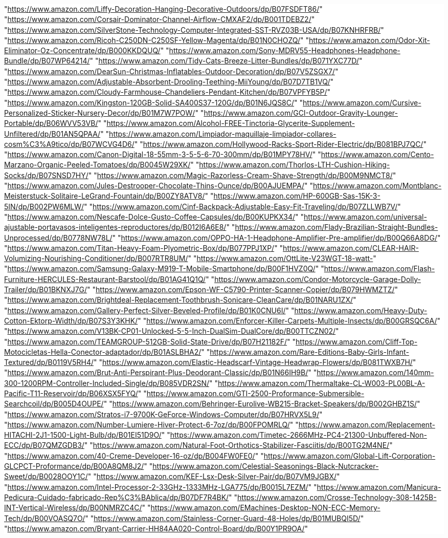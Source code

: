 "https://www.amazon.com/Liffy-Decoration-Hanging-Decorative-Outdoors/dp/B07FSDFT86/"
"https://www.amazon.com/Corsair-Dominator-Channel-Airflow-CMXAF2/dp/B001TDEBZ2/"
"https://www.amazon.com/SilverStone-Technology-Computer-Integrated-SST-RVZ03B-USA/dp/B07KNHRFRB/"
"https://www.amazon.com/Ricoh-C250DN-C250SF-Yellow-Magenta/dp/B01N0CHOZQ/"
"https://www.amazon.com/Odor-Xit-Eliminator-Oz-Concentrate/dp/B000KKDQUQ/"
"https://www.amazon.com/Sony-MDRV55-Headphones-Headphone-Bundle/dp/B07WP64214/"
"https://www.amazon.com/Tidy-Cats-Breeze-Litter-Bundles/dp/B071YXC77D/"
"https://www.amazon.com/DearSun-Christmas-Inflatables-Outdoor-Decoration/dp/B07V5ZSGX7/"
"https://www.amazon.com/Adjustable-Absorbent-Drooling-Teething-MiiYoung/dp/B07D7TB1VQ/"
"https://www.amazon.com/Cloudy-Farmhouse-Chandeliers-Pendant-Kitchen/dp/B07VPFYB5P/"
"https://www.amazon.com/Kingston-120GB-Solid-SA400S37-120G/dp/B01N6JQS8C/"
"https://www.amazon.com/Cursive-Personalized-Sticker-Nursery-Decor/dp/B01M7W7POW/"
"https://www.amazon.com/GCI-Outdoor-Gravity-Lounger-Portable/dp/B06WVV53VB/"
"https://www.amazon.com/Alcohol-FREE-Tinctoria-Glycerite-Supplement-Unfiltered/dp/B01AN5QPAA/"
"https://www.amazon.com/Limpiador-maquillaje-limpiador-collares-cosm%C3%A9tico/dp/B07WCVG4D6/"
"https://www.amazon.com/Hollywood-Racks-Sport-Rider-Electric/dp/B081BPJ7QC/"
"https://www.amazon.com/Canon-Digital-18-55mm-3-5-5-6-70-300mm/dp/B01MPY78HV/"
"https://www.amazon.com/Cento-Marzano-Organic-Peeled-Tomatoes/dp/B0045W29XK/"
"https://www.amazon.com/Thorlos-LTH-Cushion-Hiking-Socks/dp/B07SNSD7HY/"
"https://www.amazon.com/Magic-Razorless-Cream-Shave-Strength/dp/B00M9NMCT8/"
"https://www.amazon.com/Jules-Destrooper-Chocolate-Thins-Ounce/dp/B00AJUEMPA/"
"https://www.amazon.com/Montblanc-Meisterstuck-Solitaire-LeGrand-Fountain/dp/B00ZY8ATV8/"
"https://www.amazon.com/HP-600GB-Sas-15K-3-5IN/dp/B002PW6MLW/"
"https://www.amazon.com/Cinf-Backpack-Adjustable-Easy-Fit-Traveling/dp/B07ZLLWB7V/"
"https://www.amazon.com/Nescafe-Dolce-Gusto-Coffee-Capsules/dp/B00KUPKX34/"
"https://www.amazon.com/universal-ajustable-portavasos-inteligentes-reproductores/dp/B012I6A6E8/"
"https://www.amazon.com/Flady-Brazilian-Straight-Bundles-Unprocessed/dp/B0778NW78L/"
"https://www.amazon.com/OPPO-HA-1-Headphone-Amplifier-Pre-amplifier/dp/B00Q66A8DG/"
"https://www.amazon.com/Titan-Heavy-Foam-Plyometric-Box/dp/B077PPJ1XP/"
"https://www.amazon.com/CLEAR-HAIR-Volumizing-Nourishing-Conditioner/dp/B007RTR8UM/"
"https://www.amazon.com/OttLite-V23WGT-18-watt-"
"https://www.amazon.com/Samsung-Galaxy-M919-T-Mobile-Smartphone/dp/B00F1HVZ0Q/"
"https://www.amazon.com/Flash-Furniture-HERCULES-Restaurant-Barstool/dp/B01AG41Q1Q/"
"https://www.amazon.com/Condor-Motorcycle-Garage-Dolly-Trailer/dp/B01BKNXJ7G/"
"https://www.amazon.com/Epson-WF-C5790-Printer-Scanner-Copier/dp/B079HWMZTZ/"
"https://www.amazon.com/Brightdeal-Replacement-Toothbrush-Sonicare-CleanCare/dp/B01NARU1ZX/"
"https://www.amazon.com/Gallery-Perfect-Silver-Beveled-Profile/dp/B01K0CNU6I/"
"https://www.amazon.com/Heavy-Duty-Cotton-Ektorp-Width/dp/B07S3Y3KHK/"
"https://www.amazon.com/Enforcer-Killer-Carpets-Multiple-Insects/dp/B00GRSQC6A/"
"https://www.amazon.com/V13BK-CP01-Unlocked-5-5-Inch-DualSim-DualCore/dp/B00TTCZN02/"
"https://www.amazon.com/TEAMGROUP-512GB-Solid-State-Drive/dp/B07H21182F/"
"https://www.amazon.com/Cliff-Top-Motocicletas-Hella-Conector-adaptador/dp/B01ASLBHA2/"
"https://www.amazon.com/Rare-Editions-Baby-Girls-Infant-Textured/dp/B0119V5RH4/"
"https://www.amazon.com/Elastic-Headscarf-Vintage-Headwrap-Flowers/dp/B081TWXB7H/"
"https://www.amazon.com/Brut-Anti-Perspirant-Plus-Deodorant-Classic/dp/B01N66IH9B/"
"https://www.amazon.com/140mm-300-1200RPM-Controller-Included-Single/dp/B085VDR2SN/"
"https://www.amazon.com/Thermaltake-CL-W003-PL00BL-A-Pacific-T11-Reservoir/dp/B06XSX5FYQ/"
"https://www.amazon.com/GTI-2500-Proformance-Submersible-Searchcoil/dp/B005D4OUPE/"
"https://www.amazon.com/Behringer-Eurolive-WB215-Bracket-Speakers/dp/B002GHBZ1S/"
"https://www.amazon.com/Stratos-i7-9700K-GeForce-Windows-Computer/dp/B07HRVX5L9/"
"https://www.amazon.com/Number-Lumiere-Hiver-Protect-6-7oz/dp/B00FPOMRLQ/"
"https://www.amazon.com/Replacement-HITACHI-2J1-1500-Light-Bulb/dp/B01EI51D9O/"
"https://www.amazon.com/Timetec-2666MHz-PC4-21300-Unbuffered-Non-ECC/dp/B07QMZGDB3/"
"https://www.amazon.com/Natural-Foot-Orthotics-Stabilizer-Fasciitis/dp/B00TG2M4NE/"
"https://www.amazon.com/40-Creme-Developer-16-oz/dp/B004FW0FE0/"
"https://www.amazon.com/Global-Lift-Corporation-GLCPCT-Proformance/dp/B00A8QM8J2/"
"https://www.amazon.com/Celestial-Seasonings-Black-Nutcracker-Sweet/dp/B0028OOY1C/"
"https://www.amazon.com/KEF-Lsx-Desk-Silver-Pair/dp/B07VM9JGBX/"
"https://www.amazon.com/Intel-Processor-2-33GHz-1333MHz-LGA775/dp/B0015L7EZM/"
"https://www.amazon.com/Manicura-Pedicura-Cuidado-fabricado-Rep%C3%BAblica/dp/B07DF7R4BK/"
"https://www.amazon.com/Crosse-Technology-308-1425B-INT-Vertical-Wireless/dp/B00NMRZC4C/"
"https://www.amazon.com/EMachines-Desktop-NON-ECC-Memory-Tech/dp/B00VOASQ7O/"
"https://www.amazon.com/Stainless-Corner-Guard-48-Holes/dp/B01MUBQI5D/"
"https://www.amazon.com/Bryant-Carrier-HH84AA020-Control-Board/dp/B00Y1PR9OA/"